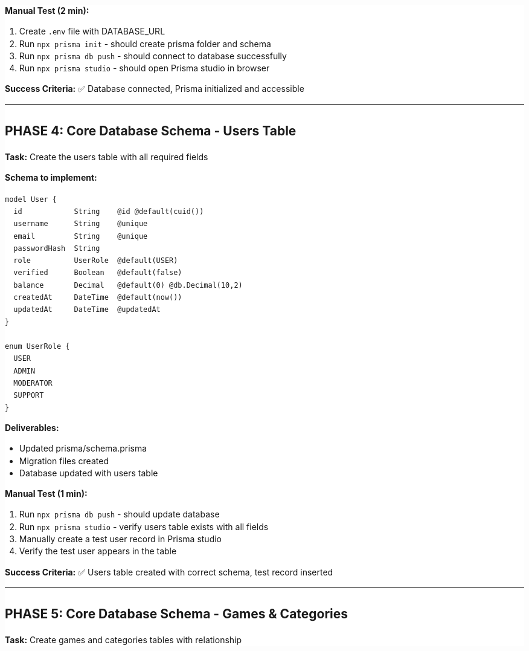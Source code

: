 **Manual Test (2 min):**
1. Create `.env` file with DATABASE_URL
2. Run `npx prisma init` - should create prisma folder and schema
3. Run `npx prisma db push` - should connect to database successfully
4. Run `npx prisma studio` - should open Prisma studio in browser

**Success Criteria:** ✅ Database connected, Prisma initialized and accessible

---

## PHASE 4: Core Database Schema - Users Table
**Task:** Create the users table with all required fields

**Schema to implement:**
```prisma
model User {
  id            String    @id @default(cuid())
  username      String    @unique
  email         String    @unique  
  passwordHash  String
  role          UserRole  @default(USER)
  verified      Boolean   @default(false)
  balance       Decimal   @default(0) @db.Decimal(10,2)
  createdAt     DateTime  @default(now())
  updatedAt     DateTime  @updatedAt
}

enum UserRole {
  USER
  ADMIN
  MODERATOR
  SUPPORT
}
```

**Deliverables:**
- Updated prisma/schema.prisma
- Migration files created
- Database updated with users table

**Manual Test (1 min):**
1. Run `npx prisma db push` - should update database
2. Run `npx prisma studio` - verify users table exists with all fields
3. Manually create a test user record in Prisma studio
4. Verify the test user appears in the table

**Success Criteria:** ✅ Users table created with correct schema, test record inserted

---

## PHASE 5: Core Database Schema - Games & Categories
**Task:** Create games and categories tables with relationship
